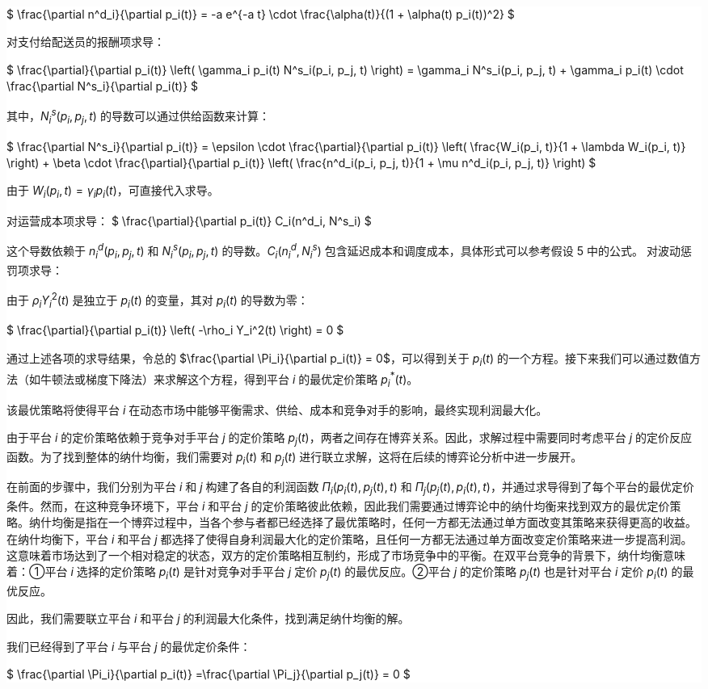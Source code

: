$
\frac{\partial n^d_i}{\partial p_i(t)} = -a e^{-a t} \cdot \frac{\alpha(t)}{(1 + \alpha(t) p_i(t))^2}
$

对支付给配送员的报酬项求导：

$
\frac{\partial}{\partial p_i(t)} \left( \gamma_i p_i(t) N^s_i(p_i, p_j, t) \right) = \gamma_i N^s_i(p_i, p_j, t) + \gamma_i p_i(t) \cdot \frac{\partial N^s_i}{\partial p_i(t)}
$

其中，$N^s_i(p_i, p_j, t)$ 的导数可以通过供给函数来计算：

$
\frac{\partial N^s_i}{\partial p_i(t)} = \epsilon \cdot \frac{\partial}{\partial p_i(t)} \left( \frac{W_i(p_i, t)}{1 + \lambda W_i(p_i, t)} \right) + \beta \cdot \frac{\partial}{\partial p_i(t)} \left( \frac{n^d_i(p_i, p_j, t)}{1 + \mu n^d_i(p_i, p_j, t)} \right)
$

由于 $W_i(p_i, t) = \gamma_i p_i(t)$，可直接代入求导。

对运营成本项求导：
$
\frac{\partial}{\partial p_i(t)} C_i(n^d_i, N^s_i)
$

这个导数依赖于 $n^d_i(p_i, p_j, t)$ 和 $N^s_i(p_i, p_j, t)$ 的导数。$C_i(n^d_i, N^s_i)$ 包含延迟成本和调度成本，具体形式可以参考假设 5 中的公式。
对波动惩罚项求导：

由于 $\rho_i Y_i^2(t)$ 是独立于 $p_i(t)$ 的变量，其对 $p_i(t)$ 的导数为零：

$
\frac{\partial}{\partial p_i(t)} \left( -\rho_i Y_i^2(t) \right) = 0
$

通过上述各项的求导结果，令总的 $\frac{\partial \Pi_i}{\partial p_i(t)} = 0$，可以得到关于 $p_i(t)$ 的一个方程。接下来我们可以通过数值方法（如牛顿法或梯度下降法）来求解这个方程，得到平台 $i$ 的最优定价策略 $p_i^*(t)$。

该最优策略将使得平台 $i$ 在动态市场中能够平衡需求、供给、成本和竞争对手的影响，最终实现利润最大化。

由于平台 $i$ 的定价策略依赖于竞争对手平台 $j$ 的定价策略 $p_j(t)$，两者之间存在博弈关系。因此，求解过程中需要同时考虑平台 $j$ 的定价反应函数。为了找到整体的纳什均衡，我们需要对 $p_i(t)$ 和 $p_j(t)$ 进行联立求解，这将在后续的博弈论分析中进一步展开。

在前面的步骤中，我们分别为平台 $i$ 和 $j$ 构建了各自的利润函数 $\Pi_i(p_i(t), p_j(t), t)$ 和 $\Pi_j(p_j(t), p_i(t), t)$，并通过求导得到了每个平台的最优定价条件。然而，在这种竞争环境下，平台 $i$ 和平台 $j$ 的定价策略彼此依赖，因此我们需要通过博弈论中的纳什均衡来找到双方的最优定价策略。纳什均衡是指在一个博弈过程中，当各个参与者都已经选择了最优策略时，任何一方都无法通过单方面改变其策略来获得更高的收益。在纳什均衡下，平台 $i$ 和平台 $j$ 都选择了使得自身利润最大化的定价策略，且任何一方都无法通过单方面改变定价策略来进一步提高利润。这意味着市场达到了一个相对稳定的状态，双方的定价策略相互制约，形成了市场竞争中的平衡。在双平台竞争的背景下，纳什均衡意味着：①平台 $i$ 选择的定价策略 $p_i(t)$ 是针对竞争对手平台 $j$ 定价 $p_j(t)$ 的最优反应。②平台 $j$ 的定价策略 $p_j(t)$ 也是针对平台 $i$ 定价 $p_i(t)$ 的最优反应。

因此，我们需要联立平台 $i$ 和平台 $j$ 的利润最大化条件，找到满足纳什均衡的解。

我们已经得到了平台 $i$ 与平台 $j$ 的最优定价条件：

$
\frac{\partial \Pi_i}{\partial p_i(t)} =\frac{\partial \Pi_j}{\partial p_j(t)} = 0
$
